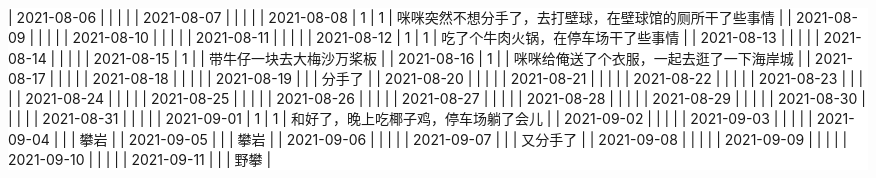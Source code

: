 |	2021-08-06	|		|		|		|
|	2021-08-07	|		|		|		|
|	2021-08-08	|	1	|	1	|	咪咪突然不想分手了，去打壁球，在壁球馆的厕所干了些事情	|
|	2021-08-09	|		|		|		|
|	2021-08-10	|		|		|		|
|	2021-08-11	|		|		|		|
|	2021-08-12	|	1	|	1	|	吃了个牛肉火锅，在停车场干了些事情	|
|	2021-08-13	|		|		|		|
|	2021-08-14	|		|		|		|
|	2021-08-15	|	1	|		|	带牛仔一块去大梅沙万桨板	|
|	2021-08-16	|	1	|		|	咪咪给俺送了个衣服，一起去逛了一下海岸城	|
|	2021-08-17	|		|		|		|
|	2021-08-18	|		|		|		|
|	2021-08-19	|		|		|	分手了	|
|	2021-08-20	|		|		|		|
|	2021-08-21	|		|		|		|
|	2021-08-22	|		|		|		|
|	2021-08-23	|		|		|		|
|	2021-08-24	|		|		|		|
|	2021-08-25	|		|		|		|
|	2021-08-26	|		|		|		|
|	2021-08-27	|		|		|		|
|	2021-08-28	|		|		|		|
|	2021-08-29	|		|		|		|
|	2021-08-30	|		|		|		|
|	2021-08-31	|		|		|		|
|	2021-09-01	|	1	|	1	|	和好了，晚上吃椰子鸡，停车场躺了会儿	|
|	2021-09-02	|		|		|		|
|	2021-09-03	|		|		|		|
|	2021-09-04	|		|		|	攀岩	|
|	2021-09-05	|		|		|	攀岩	|
|	2021-09-06	|		|		|		|
|	2021-09-07	|		|		|	又分手了	|
|	2021-09-08	|		|		|		|
|	2021-09-09	|		|		|		|
|	2021-09-10	|		|		|		|
|	2021-09-11	|		|		|	野攀	|